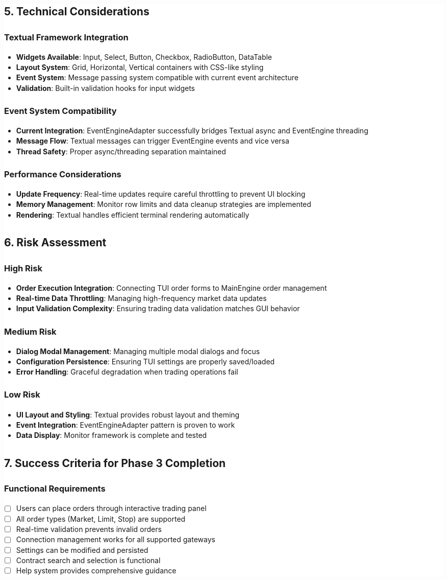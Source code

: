 ## 5. Technical Considerations

### Textual Framework Integration
- **Widgets Available**: Input, Select, Button, Checkbox, RadioButton, DataTable
- **Layout System**: Grid, Horizontal, Vertical containers with CSS-like styling
- **Event System**: Message passing system compatible with current event architecture
- **Validation**: Built-in validation hooks for input widgets

### Event System Compatibility
- **Current Integration**: EventEngineAdapter successfully bridges Textual async and EventEngine threading
- **Message Flow**: Textual messages can trigger EventEngine events and vice versa
- **Thread Safety**: Proper async/threading separation maintained

### Performance Considerations
- **Update Frequency**: Real-time updates require careful throttling to prevent UI blocking
- **Memory Management**: Monitor row limits and data cleanup strategies are implemented
- **Rendering**: Textual handles efficient terminal rendering automatically

## 6. Risk Assessment

### High Risk
- **Order Execution Integration**: Connecting TUI order forms to MainEngine order management
- **Real-time Data Throttling**: Managing high-frequency market data updates
- **Input Validation Complexity**: Ensuring trading data validation matches GUI behavior

### Medium Risk
- **Dialog Modal Management**: Managing multiple modal dialogs and focus
- **Configuration Persistence**: Ensuring TUI settings are properly saved/loaded
- **Error Handling**: Graceful degradation when trading operations fail

### Low Risk
- **UI Layout and Styling**: Textual provides robust layout and theming
- **Event Integration**: EventEngineAdapter pattern is proven to work
- **Data Display**: Monitor framework is complete and tested

## 7. Success Criteria for Phase 3 Completion

### Functional Requirements
- [ ] Users can place orders through interactive trading panel
- [ ] All order types (Market, Limit, Stop) are supported
- [ ] Real-time validation prevents invalid orders
- [ ] Connection management works for all supported gateways
- [ ] Settings can be modified and persisted
- [ ] Contract search and selection is functional
- [ ] Help system provides comprehensive guidance
